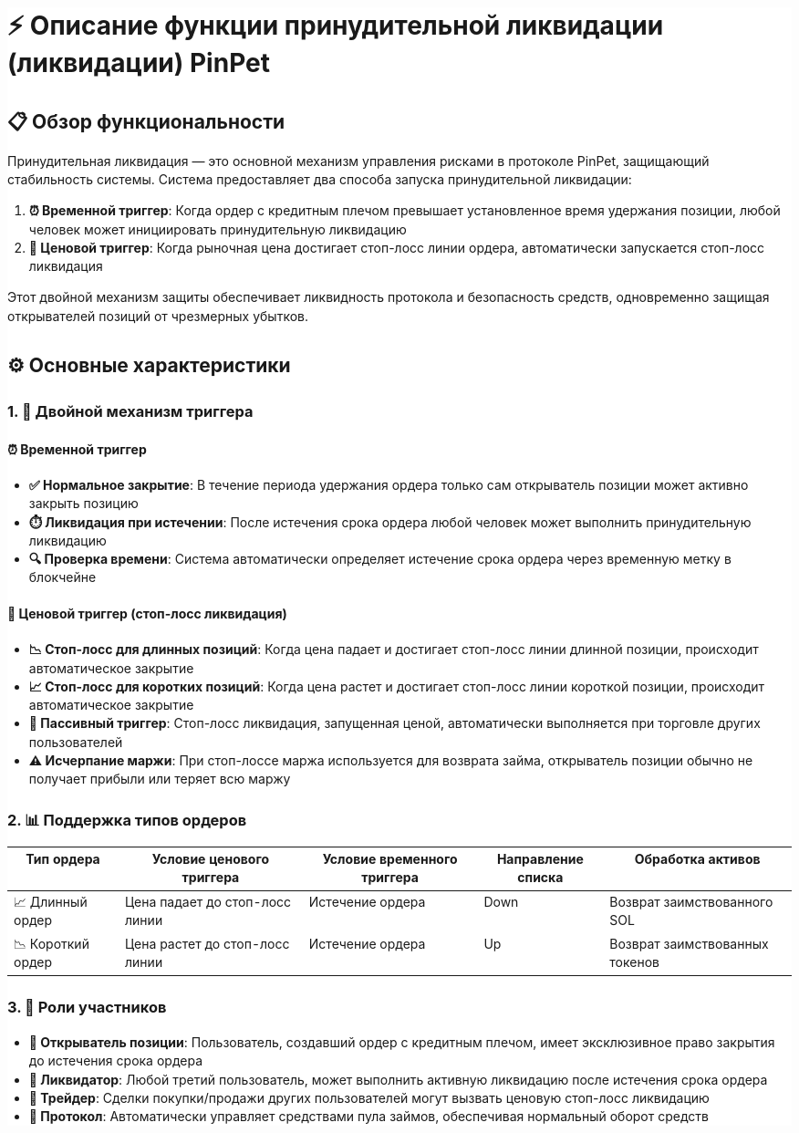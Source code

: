 # ⚡ Описание функции принудительной ликвидации (ликвидации) PinPet

## 📋 Обзор функциональности

Принудительная ликвидация — это основной механизм управления рисками в протоколе PinPet, защищающий стабильность системы. Система предоставляет два способа запуска принудительной ликвидации:

1. **⏰ Временной триггер**: Когда ордер с кредитным плечом превышает установленное время удержания позиции, любой человек может инициировать принудительную ликвидацию
2. **🎯 Ценовой триггер**: Когда рыночная цена достигает стоп-лосс линии ордера, автоматически запускается стоп-лосс ликвидация

Этот двойной механизм защиты обеспечивает ликвидность протокола и безопасность средств, одновременно защищая открывателей позиций от чрезмерных убытков.

## ⚙️ Основные характеристики

### 1. 🔄 Двойной механизм триггера

#### ⏰ Временной триггер
- **✅ Нормальное закрытие**: В течение периода удержания ордера только сам открыватель позиции может активно закрыть позицию
- **⏱️ Ликвидация при истечении**: После истечения срока ордера любой человек может выполнить принудительную ликвидацию
- **🔍 Проверка времени**: Система автоматически определяет истечение срока ордера через временную метку в блокчейне

#### 🎯 Ценовой триггер (стоп-лосс ликвидация)
- **📉 Стоп-лосс для длинных позиций**: Когда цена падает и достигает стоп-лосс линии длинной позиции, происходит автоматическое закрытие
- **📈 Стоп-лосс для коротких позиций**: Когда цена растет и достигает стоп-лосс линии короткой позиции, происходит автоматическое закрытие
- **🔄 Пассивный триггер**: Стоп-лосс ликвидация, запущенная ценой, автоматически выполняется при торговле других пользователей
- **⚠️ Исчерпание маржи**: При стоп-лоссе маржа используется для возврата займа, открыватель позиции обычно не получает прибыли или теряет всю маржу

### 2. 📊 Поддержка типов ордеров

| Тип ордера | Условие ценового триггера | Условие временного триггера | Направление списка | Обработка активов |
|---------|------------|------------|---------|---------|
| 📈 Длинный ордер | Цена падает до стоп-лосс линии | Истечение ордера | Down | Возврат заимствованного SOL |
| 📉 Короткий ордер | Цена растет до стоп-лосс линии | Истечение ордера | Up | Возврат заимствованных токенов |

### 3. 👥 Роли участников

- **👤 Открыватель позиции**: Пользователь, создавший ордер с кредитным плечом, имеет эксклюзивное право закрытия до истечения срока ордера
- **🔨 Ликвидатор**: Любой третий пользователь, может выполнить активную ликвидацию после истечения срока ордера
- **💼 Трейдер**: Сделки покупки/продажи других пользователей могут вызвать ценовую стоп-лосс ликвидацию
- **🤖 Протокол**: Автоматически управляет средствами пула займов, обеспечивая нормальный оборот средств
